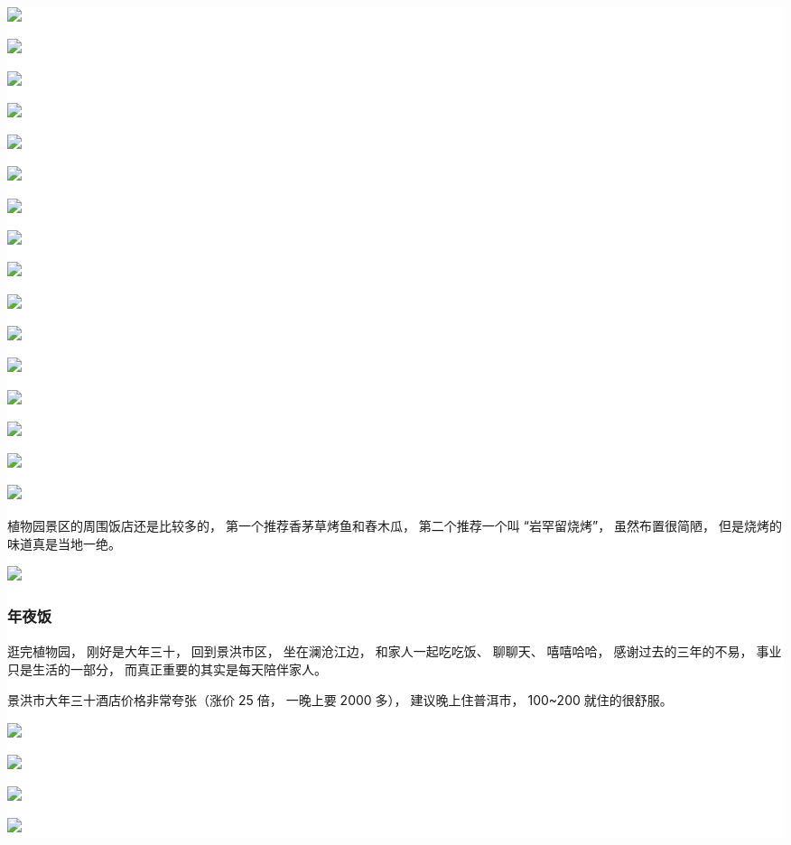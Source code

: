 ![]({{site.url}}/pics/tourism-yunnan-nan/IMG_20230120_121433_edit_307421653462465.jpg)

![]({{site.url}}/pics/tourism-yunnan-nan/IMG_20230120_121535_edit_307403766779138.jpg)

![]({{site.url}}/pics/tourism-yunnan-nan/IMG_20230120_121608_edit_307378294536336.jpg)

![]({{site.url}}/pics/tourism-yunnan-nan/IMG_20230120_121940_edit_307502400623476.jpg)

![]({{site.url}}/pics/tourism-yunnan-nan/IMG_20230120_125546_edit_308999532861238.jpg)

![]({{site.url}}/pics/tourism-yunnan-nan/IMG_20230120_130034_edit_309149168289358.jpg)

![]({{site.url}}/pics/tourism-yunnan-nan/IMG_20230120_143940_edit_311323210164570.jpg)

![]({{site.url}}/pics/tourism-yunnan-nan/IMG_20230120_160023_edit_314042577635720.jpg)

![]({{site.url}}/pics/tourism-yunnan-nan/IMG_20230120_160149_edit_314137086471726.jpg)

![]({{site.url}}/pics/tourism-yunnan-nan/IMG_20230120_160808_edit_314398829254282.jpg)

![]({{site.url}}/pics/tourism-yunnan-nan/IMG_20230120_161807_edit_314815473009696.jpg)

![]({{site.url}}/pics/tourism-yunnan-nan/IMG_20230120_163346_edit_315324468575752.jpg)

![]({{site.url}}/pics/tourism-yunnan-nan/IMG_20230120_163649_edit_315390719467498.jpg)

![]({{site.url}}/pics/tourism-yunnan-nan/mmexport1674183204631.jpg)

![]({{site.url}}/pics/tourism-yunnan-nan/mmexport1674204316597_edit_315663365765206.jpg)

![]({{site.url}}/pics/tourism-yunnan-nan/mmexport1674204325187_edit_315675302045410.jpg)

植物园景区的周围饭店还是比较多的， 第一个推荐香茅草烤鱼和舂木瓜， 第二个推荐一个叫 “岩罕留烧烤”， 虽然布置很简陋， 但是烧烤的味道真是当地一绝。

![]({{site.url}}/pics/tourism-yunnan-nan/mmexport1674208993854.jpg)

### 年夜饭
逛完植物园， 刚好是大年三十， 回到景洪市区， 坐在澜沧江边， 和家人一起吃吃饭、 聊聊天、 嘻嘻哈哈， 感谢过去的三年的不易， 事业只是生活的一部分， 而真正重要的其实是每天陪伴家人。

景洪市大年三十酒店价格非常夸张（涨价 25 倍， 一晚上要 2000 多）， 建议晚上住普洱市， 100~200 就住的很舒服。

![]({{site.url}}/pics/tourism-yunnan-nan/IMG_20230121_120013_edit_12413754278023.jpg)

![]({{site.url}}/pics/tourism-yunnan-nan/IMG_20230121_121917_1_edit_13468090520173.jpg)

![]({{site.url}}/pics/tourism-yunnan-nan/IMG_20230121_122233_edit_13453089489189.jpg)

![]({{site.url}}/pics/tourism-yunnan-nan/IMG_20230121_131923_edit_16438424371175.jpg)
